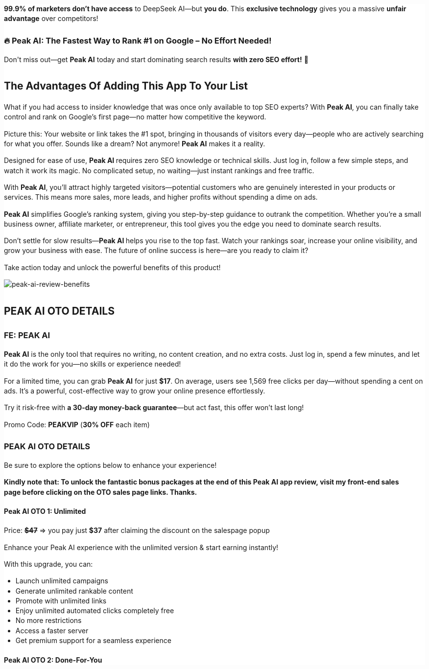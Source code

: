 <strong data-start="2974" data-end="3014">99.9% of marketers don’t have access</strong> to DeepSeek AI—but <strong data-start="3034" data-end="3044">you do</strong>. This <strong data-start="3051" data-end="3075">exclusive technology</strong> gives you a massive <strong data-start="3096" data-end="3116">unfair advantage</strong> over competitors!</p>
<h3 data-start="3138" data-end="3216"><strong data-start="3142" data-end="3214">🔥 Peak AI: The Fastest Way to Rank #1 on Google – No Effort Needed!</strong></h3>
<p data-start="3217" data-end="3318" data-is-last-node="">Don't miss out—get <strong data-start="3236" data-end="3247">Peak AI</strong> today and start dominating search results <strong data-start="3290" data-end="3315">with zero SEO effort!</strong> 🚀</p>
<h2><strong>The Advantages Of Adding This App To Your List</strong></h2>
<p>What if you had access to insider knowledge that was once only available to top SEO experts? With <strong>Peak AI</strong>, you can finally take control and rank on Google’s first page—no matter how competitive the keyword.</p>
<p>Picture this: Your website or link takes the #1 spot, bringing in thousands of visitors every day—people who are actively searching for what you offer. Sounds like a dream? Not anymore! <strong>Peak AI</strong> makes it a reality.</p>
<p>Designed for ease of use, <strong>Peak AI </strong>requires zero SEO knowledge or technical skills. Just log in, follow a few simple steps, and watch it work its magic. No complicated setup, no waiting—just instant rankings and free traffic.</p>
<p>With <strong>Peak AI</strong>, you’ll attract highly targeted visitors—potential customers who are genuinely interested in your products or services. This means more sales, more leads, and higher profits without spending a dime on ads.</p>
<p><strong>Peak AI</strong> simplifies Google’s ranking system, giving you step-by-step guidance to outrank the competition. Whether you’re a small business owner, affiliate marketer, or entrepreneur, this tool gives you the edge you need to dominate search results.</p>
<p>Don’t settle for slow results—<strong>Peak AI </strong>helps you rise to the top fast. Watch your rankings soar, increase your online visibility, and grow your business with ease. The future of online success is here—are you ready to claim it?</p>
<p>Take action today and unlock the powerful benefits of this product!</p>
<p><img class="aligncenter size-full wp-image-104221" src="https://mei-review.sfo2.digitaloceanspaces.com/wp-content/uploads/2025/02/14220452/peak-ai-review-benefits.png" alt="peak-ai-review-benefits" width="1024" height="1104" /></p>
<h2><strong>PEAK AI </strong><strong>OTO DETAILS</strong></h2>
<h3><span id="FE_PEAK_AI" class="ez-toc-section"></span><strong>FE: PEAK AI  </strong></h3>
<p><strong>Peak AI</strong> is the only tool that requires no writing, no content creation, and no extra costs. Just log in, spend a few minutes, and let it do the work for you—no skills or experience needed!</p>
<p>For a limited time, you can grab <strong>Peak AI</strong> for just <strong>$17</strong>. On average, users see 1,569 free clicks per day—without spending a cent on ads. It’s a powerful, cost-effective way to grow your online presence effortlessly.</p>
<p>Try it risk-free with <strong>a 30-day money-back guarantee</strong>—but act fast, this offer won’t last long!</p>
<p>Promo Code: <strong><b>PEAKVIP</b></strong> (<strong>30% OFF</strong> each item)</p>
<h3><span id="PEAK_AI_REVIEW_%E2%80%93_THE_OTO_DETAILS" class="ez-toc-section"></span><strong>PEAK AI </strong><strong>OTO DETAILS</strong></h3>
<p>Be sure to explore the options below to enhance your experience! </p>
<p><strong>Kindly note that:</strong><strong> To unlock the fantastic bonus packages at the end of this Peak AI app review</strong><strong>, </strong><strong>visit my front-end sales page before clicking on the OTO sales page links. Thanks.</strong></p>
<h4><strong><b>Peak AI OTO 1: Unlimited</b></strong></h4>
<p>Price: <del><strong>$47</strong></del> =&gt; you pay just <strong>$37</strong> after claiming the discount on the salespage popup</p>
<p>Enhance your Peak AI experience with the unlimited version &amp; start earning instantly!</p>
<p>With this upgrade, you can:</p>
<ul>
	<li>Launch unlimited campaigns</li>
	<li>Generate unlimited rankable content</li>
	<li>Promote with unlimited links</li>
	<li>Enjoy unlimited automated clicks completely free</li>
	<li>No more restrictions</li>
	<li>Access a faster server</li>
	<li>Get premium support for a seamless experience</li>
</ul>
<h4><strong><b>Peak AI OTO 2: Done-For-You</b></strong></h4>